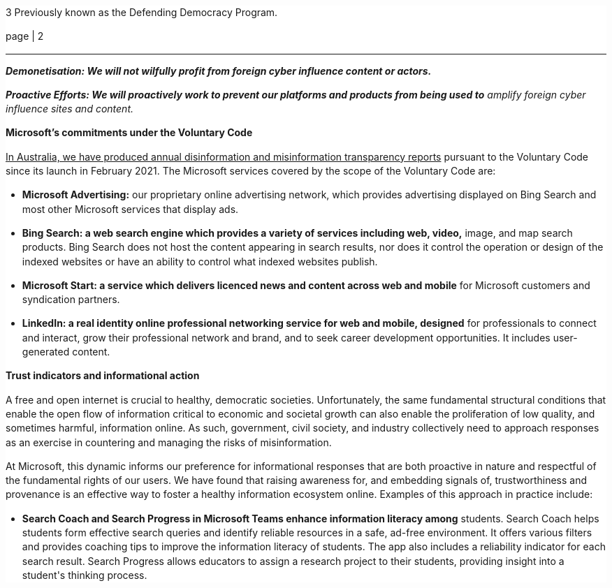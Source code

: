 
3 Previously known as the Defending Democracy Program.


page | 2


-----

**_Demonetisation: We will not wilfully profit from foreign cyber influence content or actors._**


**_Proactive Efforts: We will proactively work to prevent our platforms and products from being used to_**
_amplify foreign cyber influence sites and content._


**Microsoft’s commitments under the Voluntary Code**

[In Australia, we have produced annual disinformation and misinformation transparency reports](https://news.microsoft.com/en-au/2023/05/29/australian-code-of-practice-on-disinformation-and-misinformation/)
pursuant to the Voluntary Code since its launch in February 2021. The Microsoft services covered by
the scope of the Voluntary Code are:

  - **Microsoft Advertising:** our proprietary online advertising network, which provides
advertising displayed on Bing Search and most other Microsoft services that display ads.

  - **Bing Search: a web search engine which provides a variety of services including web, video,**
image, and map search products. Bing Search does not host the content appearing in search
results, nor does it control the operation or design of the indexed websites or have an ability
to control what indexed websites publish.

  - **Microsoft Start: a service which delivers licenced news and content across web and mobile**
for Microsoft customers and syndication partners.

  - **LinkedIn: a real identity online professional networking service for web and mobile, designed**
for professionals to connect and interact, grow their professional network and brand, and to
seek career development opportunities. It includes user-generated content.

**Trust indicators and informational action**

A free and open internet is crucial to healthy, democratic societies. Unfortunately, the same
fundamental structural conditions that enable the open flow of information critical to economic and
societal growth can also enable the proliferation of low quality, and sometimes harmful, information
online. As such, government, civil society, and industry collectively need to approach responses as an
exercise in countering and managing the risks of misinformation.

At Microsoft, this dynamic informs our preference for informational responses that are both proactive
in nature and respectful of the fundamental rights of our users. We have found that raising awareness
for, and embedding signals of, trustworthiness and provenance is an effective way to foster a healthy
information ecosystem online. Examples of this approach in practice include:

  - **Search Coach and Search Progress in Microsoft Teams enhance information literacy among**
students. Search Coach helps students form effective search queries and identify reliable
resources in a safe, ad-free environment. It offers various filters and provides coaching tips to
improve the information literacy of students. The app also includes a reliability indicator for
each search result. Search Progress allows educators to assign a research project to their
students, providing insight into a student's thinking process.
